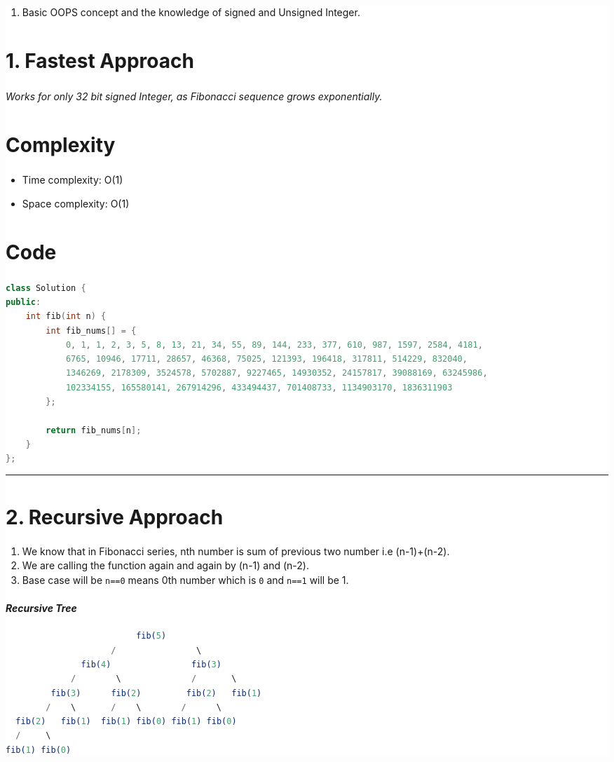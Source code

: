 1. Basic OOPS concept and the knowledge of signed and Unsigned Integer.

# 1. Fastest Approach

###### _Works for only 32 bit signed Integer, as Fibonacci sequence grows exponentially._

# Complexity

- Time complexity: O(1)

- Space complexity: O(1)

# Code

```cpp
class Solution {
public:
    int fib(int n) {
        int fib_nums[] = {
            0, 1, 1, 2, 3, 5, 8, 13, 21, 34, 55, 89, 144, 233, 377, 610, 987, 1597, 2584, 4181,
            6765, 10946, 17711, 28657, 46368, 75025, 121393, 196418, 317811, 514229, 832040,
            1346269, 2178309, 3524578, 5702887, 9227465, 14930352, 24157817, 39088169, 63245986,
            102334155, 165580141, 267914296, 433494437, 701408733, 1134903170, 1836311903
        };

        return fib_nums[n];
    }
};
```

---

# 2. Recursive Approach

1. We know that in Fibonacci series, nth number is sum of previous two number i.e (n-1)+(n-2).
2. We are calling the function again and again by (n-1) and (n-2).
3. Base case will be `n==0` means 0th number which is `0` and `n==1` will be 1.

#### _**Recursive Tree**_

```erlang
                          fib(5)   
                     /                \
               fib(4)                fib(3)   
             /        \              /       \ 
         fib(3)      fib(2)         fib(2)   fib(1)
        /    \       /    \        /      \
  fib(2)   fib(1)  fib(1) fib(0) fib(1) fib(0)
  /     \
fib(1) fib(0)
```
